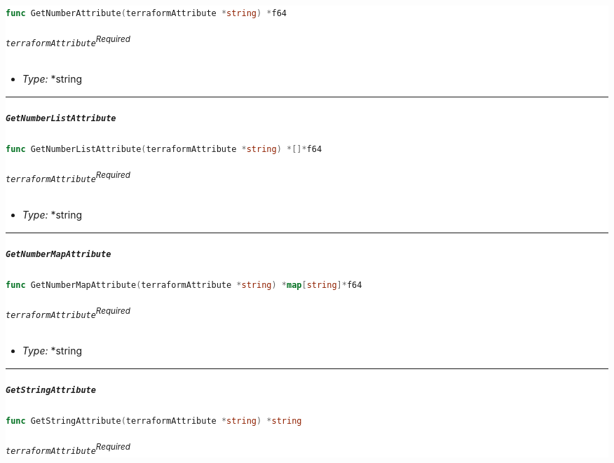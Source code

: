 ```go
func GetNumberAttribute(terraformAttribute *string) *f64
```

###### `terraformAttribute`<sup>Required</sup> <a name="terraformAttribute" id="@cdktf/provider-digitalocean.dropletSnapshot.DropletSnapshot.getNumberAttribute.parameter.terraformAttribute"></a>

- *Type:* *string

---

##### `GetNumberListAttribute` <a name="GetNumberListAttribute" id="@cdktf/provider-digitalocean.dropletSnapshot.DropletSnapshot.getNumberListAttribute"></a>

```go
func GetNumberListAttribute(terraformAttribute *string) *[]*f64
```

###### `terraformAttribute`<sup>Required</sup> <a name="terraformAttribute" id="@cdktf/provider-digitalocean.dropletSnapshot.DropletSnapshot.getNumberListAttribute.parameter.terraformAttribute"></a>

- *Type:* *string

---

##### `GetNumberMapAttribute` <a name="GetNumberMapAttribute" id="@cdktf/provider-digitalocean.dropletSnapshot.DropletSnapshot.getNumberMapAttribute"></a>

```go
func GetNumberMapAttribute(terraformAttribute *string) *map[string]*f64
```

###### `terraformAttribute`<sup>Required</sup> <a name="terraformAttribute" id="@cdktf/provider-digitalocean.dropletSnapshot.DropletSnapshot.getNumberMapAttribute.parameter.terraformAttribute"></a>

- *Type:* *string

---

##### `GetStringAttribute` <a name="GetStringAttribute" id="@cdktf/provider-digitalocean.dropletSnapshot.DropletSnapshot.getStringAttribute"></a>

```go
func GetStringAttribute(terraformAttribute *string) *string
```

###### `terraformAttribute`<sup>Required</sup> <a name="terraformAttribute" id="@cdktf/provider-digitalocean.dropletSnapshot.DropletSnapshot.getStringAttribute.parameter.terraformAttribute"></a>
